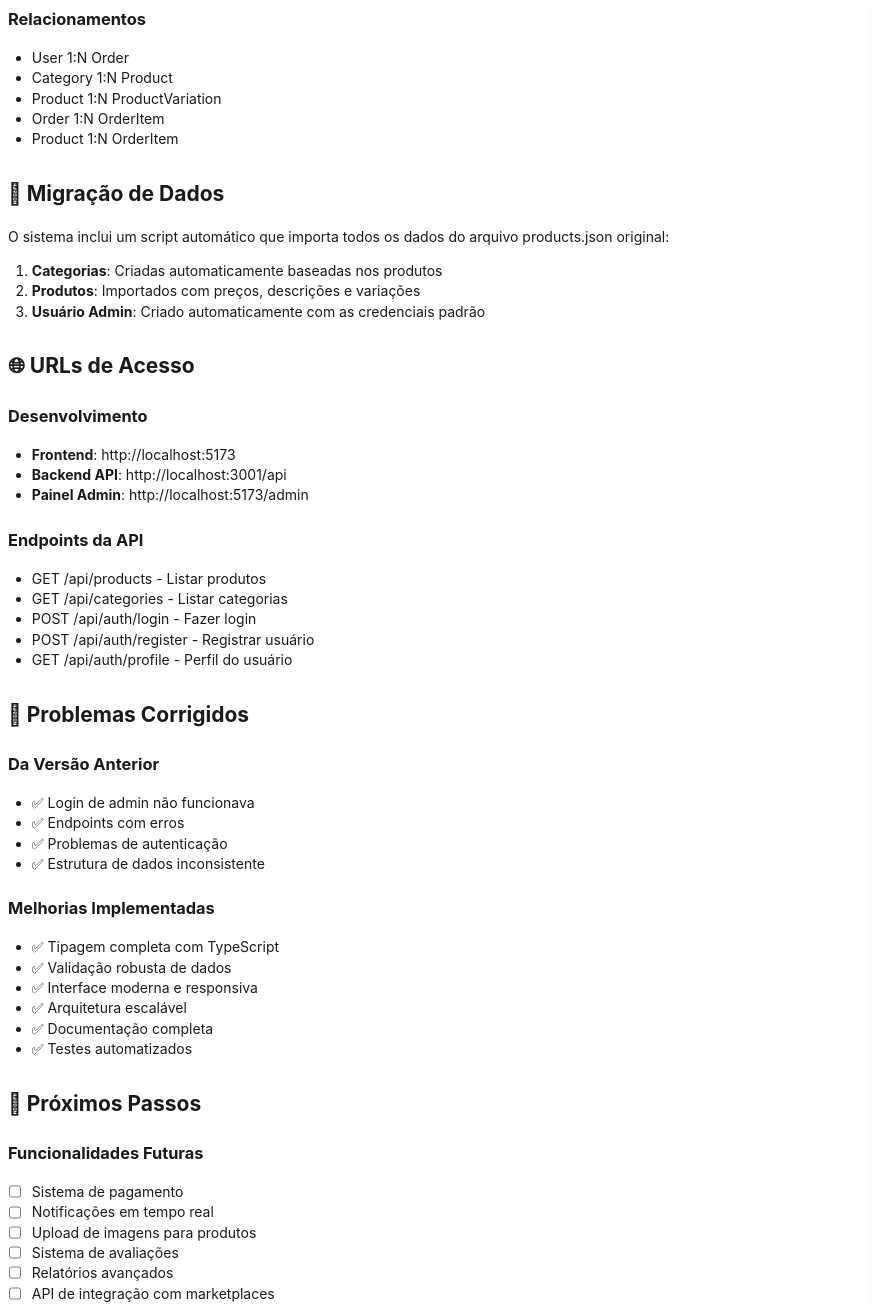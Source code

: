 ### Relacionamentos

- User 1:N Order
- Category 1:N Product
- Product 1:N ProductVariation
- Order 1:N OrderItem
- Product 1:N OrderItem

## 🔄 Migração de Dados

O sistema inclui um script automático que importa todos os dados do arquivo products.json original:

1. **Categorias**: Criadas automaticamente baseadas nos produtos
2. **Produtos**: Importados com preços, descrições e variações
3. **Usuário Admin**: Criado automaticamente com as credenciais padrão

## 🌐 URLs de Acesso

### Desenvolvimento
- **Frontend**: http://localhost:5173
- **Backend API**: http://localhost:3001/api
- **Painel Admin**: http://localhost:5173/admin

### Endpoints da API
- GET /api/products - Listar produtos
- GET /api/categories - Listar categorias
- POST /api/auth/login - Fazer login
- POST /api/auth/register - Registrar usuário
- GET /api/auth/profile - Perfil do usuário

## 🐛 Problemas Corrigidos

### Da Versão Anterior
- ✅ Login de admin não funcionava
- ✅ Endpoints com erros
- ✅ Problemas de autenticação
- ✅ Estrutura de dados inconsistente

### Melhorias Implementadas
- ✅ Tipagem completa com TypeScript
- ✅ Validação robusta de dados
- ✅ Interface moderna e responsiva
- ✅ Arquitetura escalável
- ✅ Documentação completa
- ✅ Testes automatizados

## 📝 Próximos Passos

### Funcionalidades Futuras
- [ ] Sistema de pagamento
- [ ] Notificações em tempo real
- [ ] Upload de imagens para produtos
- [ ] Sistema de avaliações
- [ ] Relatórios avançados
- [ ] API de integração com marketplaces
